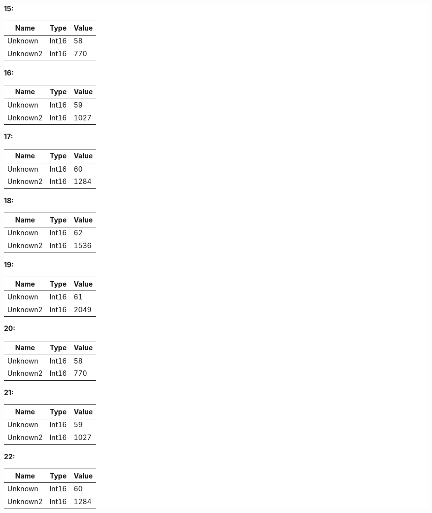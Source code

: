 
**15:**

Name	| Type	| Value
---	|---	|---	|
Unknown	|Int16	|58
Unknown2	|Int16	|770


**16:**

Name	| Type	| Value
---	|---	|---	|
Unknown	|Int16	|59
Unknown2	|Int16	|1027


**17:**

Name	| Type	| Value
---	|---	|---	|
Unknown	|Int16	|60
Unknown2	|Int16	|1284


**18:**

Name	| Type	| Value
---	|---	|---	|
Unknown	|Int16	|62
Unknown2	|Int16	|1536


**19:**

Name	| Type	| Value
---	|---	|---	|
Unknown	|Int16	|61
Unknown2	|Int16	|2049


**20:**

Name	| Type	| Value
---	|---	|---	|
Unknown	|Int16	|58
Unknown2	|Int16	|770


**21:**

Name	| Type	| Value
---	|---	|---	|
Unknown	|Int16	|59
Unknown2	|Int16	|1027


**22:**

Name	| Type	| Value
---	|---	|---	|
Unknown	|Int16	|60
Unknown2	|Int16	|1284
